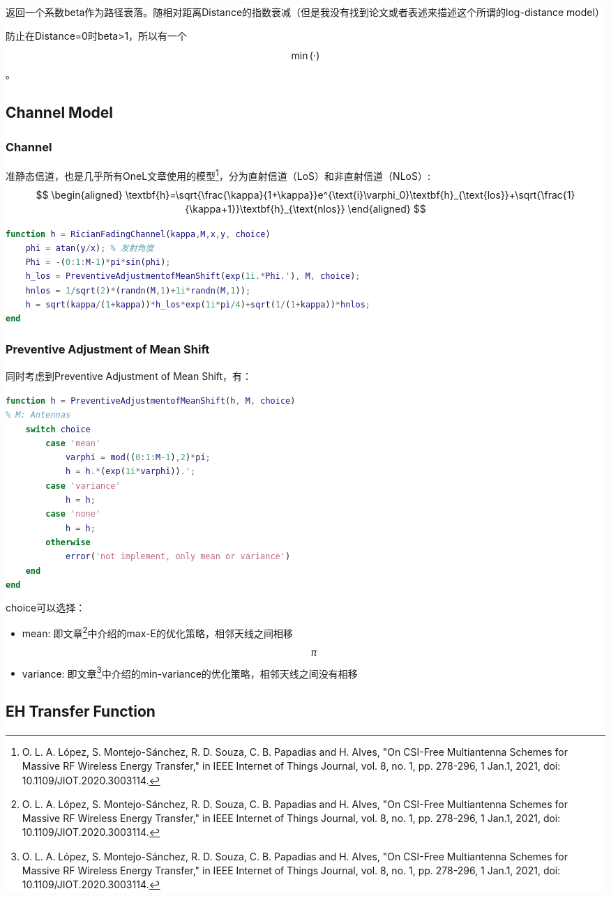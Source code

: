 返回一个系数beta作为路径衰落。随相对距离Distance的指数衰减（但是我没有找到论文或者表述来描述这个所谓的log-distance model）

防止在Distance=0时beta>1，所以有一个$$\min(\cdot)$$。

## Channel Model

### Channel 

准静态信道，也是几乎所有OneL文章使用的模型[^2]，分为直射信道（LoS）和非直射信道（NLoS）:
$$
\begin{aligned}
\textbf{h}=\sqrt{\frac{\kappa}{1+\kappa}}e^{\text{i}\varphi_0}\textbf{h}_{\text{los}}+\sqrt{\frac{1}{\kappa+1}}\textbf{h}_{\text{nlos}}
\end{aligned}
$$

```matlab
function h = RicianFadingChannel(kappa,M,x,y, choice) 
    phi = atan(y/x); % 发射角度
    Phi = -(0:1:M-1)*pi*sin(phi);
    h_los = PreventiveAdjustmentofMeanShift(exp(1i.*Phi.'), M, choice);
    hnlos = 1/sqrt(2)*(randn(M,1)+1i*randn(M,1));
    h = sqrt(kappa/(1+kappa))*h_los*exp(1i*pi/4)+sqrt(1/(1+kappa))*hnlos;
end
```

### Preventive Adjustment of Mean Shift 

同时考虑到Preventive Adjustment of Mean Shift，有：

```matlab
function h = PreventiveAdjustmentofMeanShift(h, M, choice)
% M: Antennas
    switch choice
        case 'mean'
            varphi = mod((0:1:M-1),2)*pi;
            h = h.*(exp(1i*varphi)).';
        case 'variance'
            h = h;
        case 'none'
            h = h;
        otherwise
            error('not implement, only mean or variance') 
    end
end
```

choice可以选择：

- mean: 即文章[^2]中介绍的max-E的优化策略，相邻天线之间相移$$\pi$$
- variance: 即文章[^2]中介绍的min-variance的优化策略，相邻天线之间没有相移

## EH Transfer Function


[^1]: https://github.com/onel2428/WEToverview
[^2]: O. L. A. López, S. Montejo-Sánchez, R. D. Souza, C. B. Papadias and H. Alves, "On CSI-Free Multiantenna Schemes for Massive RF Wireless Energy Transfer," in IEEE Internet of Things Journal, vol. 8, no. 1, pp. 278-296, 1 Jan.1, 2021, doi: 10.1109/JIOT.2020.3003114.
[^3]: O. L. A. López, H. Alves, R. D. Souza and S. Montejo-Sánchez, "Statistical Analysis of Multiple Antenna Strategies for Wireless Energy Transfer," in IEEE Transactions on Communications, vol. 67, no. 10, pp. 7245-7262, Oct. 2019, doi: 10.1109/TCOMM.2019.2928542.
[^4]: B. Clerckx and J. Kim, "On the Beneficial Roles of Fading and Transmit Diversity in Wireless Power Transfer With Nonlinear Energy Harvesting," in IEEE Transactions on Wireless Communications, vol. 17, no. 11, pp. 7731-7743, Nov. 2018, doi: 10.1109/TWC.2018.2870377.
[^5]: O. L. A. López, F. A. Monteiro, H. Alves, R. Zhang and M. Latva-Aho, "A Low-Complexity Beamforming Design for Multiuser Wireless Energy Transfer," in IEEE Wireless Communications Letters, vol. 10, no. 1, pp. 58-62, Jan. 2021, doi: 10.1109/LWC.2020.3020576.
[^6]: A. Thudugalage, S. Atapattu and J. Evans, "Beamformer design for wireless energy transfer with fairness," 2016 IEEE International Conference on Communications (ICC), 2016, pp. 1-6, doi: 10.1109/ICC.2016.7511170.